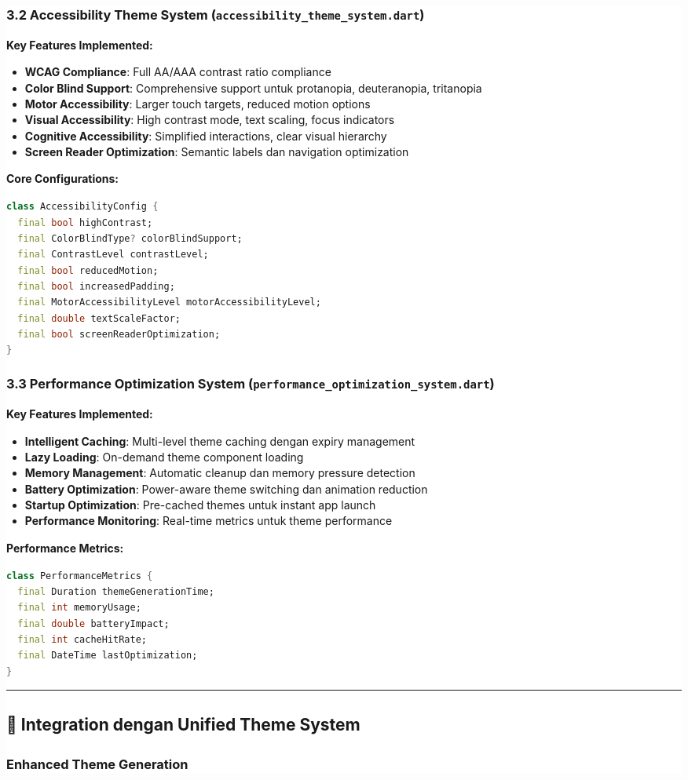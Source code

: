 ### 3.2 Accessibility Theme System (`accessibility_theme_system.dart`)

**Key Features Implemented:**
- **WCAG Compliance**: Full AA/AAA contrast ratio compliance
- **Color Blind Support**: Comprehensive support untuk protanopia, deuteranopia, tritanopia
- **Motor Accessibility**: Larger touch targets, reduced motion options
- **Visual Accessibility**: High contrast mode, text scaling, focus indicators
- **Cognitive Accessibility**: Simplified interactions, clear visual hierarchy
- **Screen Reader Optimization**: Semantic labels dan navigation optimization

**Core Configurations:**
```dart
class AccessibilityConfig {
  final bool highContrast;
  final ColorBlindType? colorBlindSupport;
  final ContrastLevel contrastLevel;
  final bool reducedMotion;
  final bool increasedPadding;
  final MotorAccessibilityLevel motorAccessibilityLevel;
  final double textScaleFactor;
  final bool screenReaderOptimization;
}
```

### 3.3 Performance Optimization System (`performance_optimization_system.dart`)

**Key Features Implemented:**
- **Intelligent Caching**: Multi-level theme caching dengan expiry management
- **Lazy Loading**: On-demand theme component loading
- **Memory Management**: Automatic cleanup dan memory pressure detection
- **Battery Optimization**: Power-aware theme switching dan animation reduction
- **Startup Optimization**: Pre-cached themes untuk instant app launch
- **Performance Monitoring**: Real-time metrics untuk theme performance

**Performance Metrics:**
```dart
class PerformanceMetrics {
  final Duration themeGenerationTime;
  final int memoryUsage;
  final double batteryImpact;
  final int cacheHitRate;
  final DateTime lastOptimization;
}
```

---

## 🔧 Integration dengan Unified Theme System

### Enhanced Theme Generation
